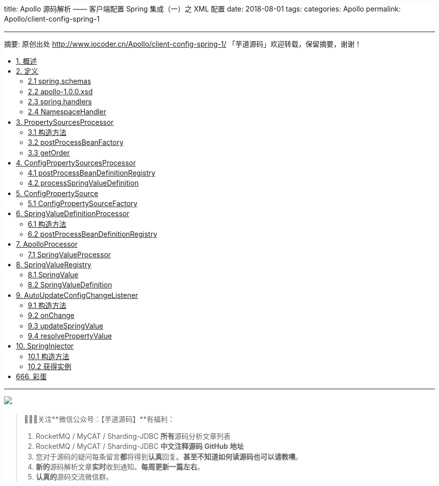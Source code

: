 title: Apollo 源码解析 —— 客户端配置 Spring 集成（一）之 XML 配置
date: 2018-08-01
tags:
categories: Apollo
permalink: Apollo/client-config-spring-1

-------

摘要: 原创出处 http://www.iocoder.cn/Apollo/client-config-spring-1/ 「芋道源码」欢迎转载，保留摘要，谢谢！

- [1. 概述](http://www.iocoder.cn/Apollo/client-config-spring-1/)
- [2. 定义](http://www.iocoder.cn/Apollo/client-config-spring-1/)
  - [2.1 spring.schemas](http://www.iocoder.cn/Apollo/client-config-spring-1/)
  - [2.2 apollo-1.0.0.xsd](http://www.iocoder.cn/Apollo/client-config-spring-1/)
  - [2.3 spring.handlers](http://www.iocoder.cn/Apollo/client-config-spring-1/)
  - [2.4 NamespaceHandler](http://www.iocoder.cn/Apollo/client-config-spring-1/)
- [3. PropertySourcesProcessor](http://www.iocoder.cn/Apollo/client-config-spring-1/)
  - [3.1 构造方法](http://www.iocoder.cn/Apollo/client-config-spring-1/)
  - [3.2 postProcessBeanFactory](http://www.iocoder.cn/Apollo/client-config-spring-1/)
  - [3.3 getOrder](http://www.iocoder.cn/Apollo/client-config-spring-1/)
- [4. ConfigPropertySourcesProcessor](http://www.iocoder.cn/Apollo/client-config-spring-1/)
  - [4.1 postProcessBeanDefinitionRegistry](http://www.iocoder.cn/Apollo/client-config-spring-1/)
  - [4.2 processSpringValueDefinition](http://www.iocoder.cn/Apollo/client-config-spring-1/)
- [5. ConfigPropertySource](http://www.iocoder.cn/Apollo/client-config-spring-1/)
  - [5.1 ConfigPropertySourceFactory](http://www.iocoder.cn/Apollo/client-config-spring-1/)
- [6. SpringValueDefinitionProcessor](http://www.iocoder.cn/Apollo/client-config-spring-1/)
  - [6.1 构造方法](http://www.iocoder.cn/Apollo/client-config-spring-1/)
  - [6.2 postProcessBeanDefinitionRegistry](http://www.iocoder.cn/Apollo/client-config-spring-1/)
- [7. ApolloProcessor](http://www.iocoder.cn/Apollo/client-config-spring-1/)
  - [7.1 SpringValueProcessor](http://www.iocoder.cn/Apollo/client-config-spring-1/)
- [8. SpringValueRegistry](http://www.iocoder.cn/Apollo/client-config-spring-1/)
  - [8.1 SpringValue](http://www.iocoder.cn/Apollo/client-config-spring-1/)
  - [8.2 SpringValueDefinition](http://www.iocoder.cn/Apollo/client-config-spring-1/)
- [9. AutoUpdateConfigChangeListener](http://www.iocoder.cn/Apollo/client-config-spring-1/)
  - [9.1 构造方法](http://www.iocoder.cn/Apollo/client-config-spring-1/)
  - [9.2 onChange](http://www.iocoder.cn/Apollo/client-config-spring-1/)
  - [9.3 updateSpringValue](http://www.iocoder.cn/Apollo/client-config-spring-1/)
  - [9.4 resolvePropertyValue](http://www.iocoder.cn/Apollo/client-config-spring-1/)
- [10. SpringInjector](http://www.iocoder.cn/Apollo/client-config-spring-1/)
  - [10.1 构造方法](http://www.iocoder.cn/Apollo/client-config-spring-1/)
  - [10.2 获得实例](http://www.iocoder.cn/Apollo/client-config-spring-1/)
- [666. 彩蛋](http://www.iocoder.cn/Apollo/client-config-spring-1/)

-------

![](http://www.iocoder.cn/images/common/wechat_mp_2018_05_18.jpg)

> 🙂🙂🙂关注**微信公众号：【芋道源码】**有福利：  
> 1. RocketMQ / MyCAT / Sharding-JDBC **所有**源码分析文章列表  
> 2. RocketMQ / MyCAT / Sharding-JDBC **中文注释源码 GitHub 地址**  
> 3. 您对于源码的疑问每条留言**都**将得到**认真**回复。**甚至不知道如何读源码也可以请教噢**。  
> 4. **新的**源码解析文章**实时**收到通知。**每周更新一篇左右**。  
> 5. **认真的**源码交流微信群。
